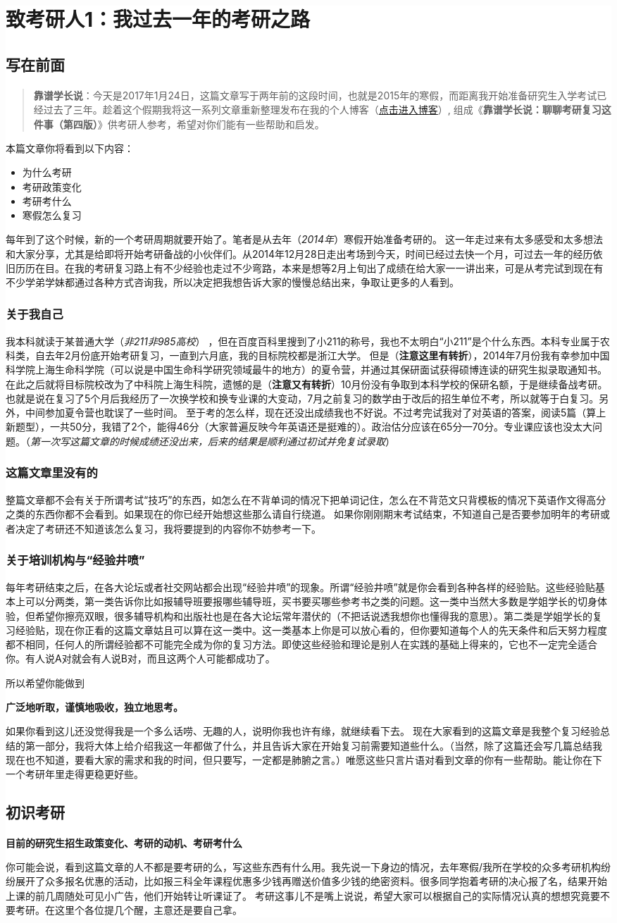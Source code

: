 # 致考研人1：我过去一年的考研之路

## 写在前面

> **靠谱学长说**：今天是2017年1月24日，这篇文章写于两年前的这段时间，也就是2015年的寒假，而距离我开始准备研究生入学考试已经过去了三年。趁着这个假期我将这一系列文章重新整理发布在我的个人博客（[点击进入博客](http://kaopubear.top)）, 组成《**靠谱学长说：聊聊考研复习这件事（第四版）**》供考研人参考，希望对你们能有一些帮助和启发。

本篇文章你将看到以下内容：

* 为什么考研
* 考研政策变化
* 考研考什么
* 寒假怎么复习

每年到了这个时候，新的一个考研周期就要开始了。笔者是从去年（_2014年_）寒假开始准备考研的。 这一年走过来有太多感受和太多想法和大家分享，尤其是给即将开始考研备战的小伙伴们。从2014年12月28日走出考场到今天，时间已经过去快一个月，可过去一年的经历依旧历历在目。在我的考研复习路上有不少经验也走过不少弯路，本来是想等2月上旬出了成绩在给大家一一讲出来，可是从考完试到现在有不少学弟学妹都通过各种方式咨询我，所以决定把我想告诉大家的慢慢总结出来，争取让更多的人看到。

### 关于我自己

我本科就读于某普通大学（_非211非985高校_） ，但在百度百科里搜到了小211的称号，我也不太明白“小211”是个什么东西。本科专业属于农科类，自去年2月份底开始考研复习，一直到六月底，我的目标院校都是浙江大学。 但是（**注意这里有转折**），2014年7月份我有幸参加中国科学院上海生命科学院（可以说是中国生命科学研究领域最牛的地方）的夏令营，并通过其保研面试获得硕博连读的研究生拟录取通知书。在此之后就将目标院校改为了中科院上海生科院，遗憾的是（**注意又有转折**）10月份没有争取到本科学校的保研名额，于是继续备战考研。 也就是说在复习了5个月后我经历了一次换学校和换专业课的大变动，7月之前复习的数学由于改后的招生单位不考，所以就等于白复习。另外，中间参加夏令营也耽误了一些时间。 至于考的怎么样，现在还没出成绩我也不好说。不过考完试我对了对英语的答案，阅读5篇（算上新题型），一共50分，我错了2个，能得46分（大家普遍反映今年英语还是挺难的）。政治估分应该在65分—70分。专业课应该也没太大问题。（_第一次写这篇文章的时候成绩还没出来，后来的结果是顺利通过初试并免复试录取_）

### 这篇文章里没有的

整篇文章都不会有关于所谓考试“技巧”的东西，如怎么在不背单词的情况下把单词记住，怎么在不背范文只背模板的情况下英语作文得高分之类的东西你都不会看到。如果现在的你已经开始想这些那么请自行绕道。 如果你刚刚期末考试结束，不知道自己是否要参加明年的考研或者决定了考研还不知道该怎么复习，我将要提到的内容你不妨参考一下。

### 关于培训机构与“经验井喷”

每年考研结束之后，在各大论坛或者社交网站都会出现“经验井喷”的现象。所谓“经验井喷”就是你会看到各种各样的经验贴。这些经验贴基本上可以分两类，第一类告诉你比如报辅导班要报哪些辅导班，买书要买哪些参考书之类的问题。这一类中当然大多数是学姐学长的切身体验，但希望你擦亮双眼，很多辅导机构和出版社也是在各大论坛常年潜伏的（不把话说透我想你也懂得我的意思）。第二类是学姐学长的复习经验贴，现在你正看的这篇文章姑且可以算在这一类中。这一类基本上你是可以放心看的，但你要知道每个人的先天条件和后天努力程度都不相同，任何人的所谓经验都不可能完全成为你的复习方法。即使这些经验和理论是别人在实践的基础上得来的，它也不一定完全适合你。有人说A对就会有人说B对，而且这两个人可能都成功了。

所以希望你能做到

**广泛地听取，谨慎地吸收，独立地思考。**

如果你看到这儿还没觉得我是一个多么话唠、无趣的人，说明你我也许有缘，就继续看下去。 现在大家看到的这篇文章是我整个复习经验总结的第一部分，我将大体上给介绍我这一年都做了什么，并且告诉大家在开始复习前需要知道些什么。（当然，除了这篇还会写几篇总结我现在也不知道，要看大家的需求和我的时间，但只要写，一定都是肺腑之言。）唯愿这些只言片语对看到文章的你有一些帮助。能让你在下一个考研年里走得更稳更好些。

## 初识考研

**目前的研究生招生政策变化、考研的动机、考研考什么**

你可能会说，看到这篇文章的人不都是要考研的么，写这些东西有什么用。我先说一下身边的情况，去年寒假/我所在学校的众多考研机构纷纷展开了众多报名优惠的活动，比如报三科全年课程优惠多少钱再赠送价值多少钱的绝密资料。很多同学抱着考研的决心报了名，结果开始上课的前几周随处可见小广告，他们开始转让听课证了。 考研这事儿不是嘴上说说，希望大家可以根据自己的实际情况认真的想想究竟要不要考研。在这里个各位提几个醒，主意还是要自己拿。
